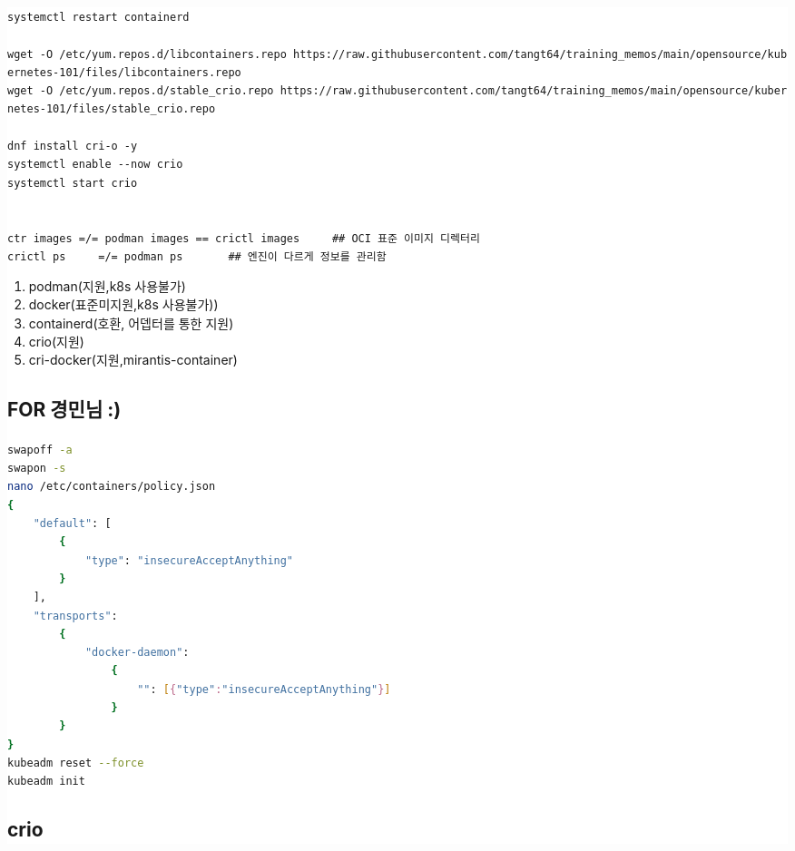 ```text
systemctl restart containerd

wget -O /etc/yum.repos.d/libcontainers.repo https://raw.githubusercontent.com/tangt64/training_memos/main/opensource/kubernetes-101/files/libcontainers.repo
wget -O /etc/yum.repos.d/stable_crio.repo https://raw.githubusercontent.com/tangt64/training_memos/main/opensource/kubernetes-101/files/stable_crio.repo

dnf install cri-o -y
systemctl enable --now crio
systemctl start crio


ctr images =/= podman images == crictl images     ## OCI 표준 이미지 디렉터리
crictl ps     =/= podman ps       ## 엔진이 다르게 정보를 관리함
```


1. podman(지원,k8s 사용불가)
2. docker(표준미지원,k8s 사용불가))
3. containerd(호환, 어뎁터를 통한 지원)
4. crio(지원)
5. cri-docker(지원,mirantis-container)


## FOR 경민님 :)

```bash
swapoff -a
swapon -s
nano /etc/containers/policy.json
{
    "default": [
        {
            "type": "insecureAcceptAnything"
        }
    ],
    "transports":
        {
            "docker-daemon":
                {
                    "": [{"type":"insecureAcceptAnything"}]
                }
        }
}
kubeadm reset --force
kubeadm init


```

## crio
